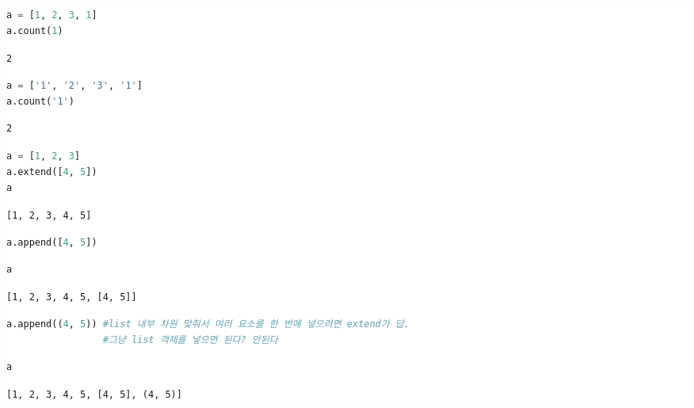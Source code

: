 ```python
a = [1, 2, 3, 1]
a.count(1)
```




    2




```python
a = ['1', '2', '3', '1']
a.count('1')
```




    2




```python
a = [1, 2, 3]
a.extend([4, 5])
a
```




    [1, 2, 3, 4, 5]




```python
a.append([4, 5])
```


```python
a
```




    [1, 2, 3, 4, 5, [4, 5]]




```python
a.append((4, 5)) #list 내부 차원 맞춰서 여러 요소를 한 번에 넣으려면 extend가 답.
                 #그냥 list 객체를 넣으면 된다? 안된다
```


```python
a
```




    [1, 2, 3, 4, 5, [4, 5], (4, 5)]
